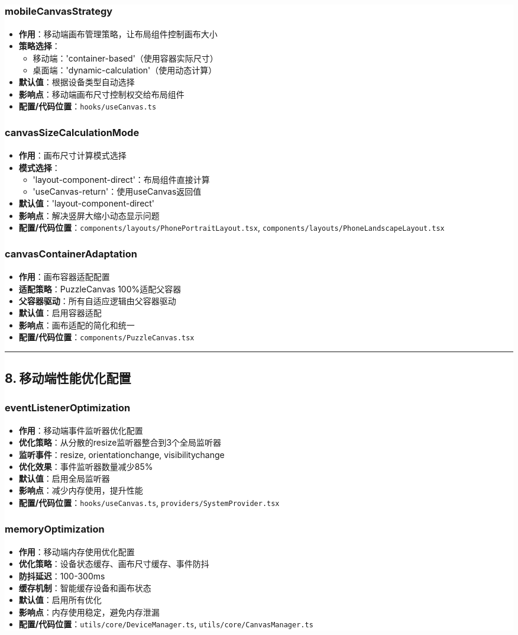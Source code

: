 ### mobileCanvasStrategy
- **作用**：移动端画布管理策略，让布局组件控制画布大小
- **策略选择**：
  - 移动端：'container-based'（使用容器实际尺寸）
  - 桌面端：'dynamic-calculation'（使用动态计算）
- **默认值**：根据设备类型自动选择
- **影响点**：移动端画布尺寸控制权交给布局组件
- **配置/代码位置**：`hooks/useCanvas.ts`

### canvasSizeCalculationMode
- **作用**：画布尺寸计算模式选择
- **模式选择**：
  - 'layout-component-direct'：布局组件直接计算
  - 'useCanvas-return'：使用useCanvas返回值
- **默认值**：'layout-component-direct'
- **影响点**：解决竖屏大缩小动态显示问题
- **配置/代码位置**：`components/layouts/PhonePortraitLayout.tsx`, `components/layouts/PhoneLandscapeLayout.tsx`

### canvasContainerAdaptation
- **作用**：画布容器适配配置
- **适配策略**：PuzzleCanvas 100%适配父容器
- **父容器驱动**：所有自适应逻辑由父容器驱动
- **默认值**：启用容器适配
- **影响点**：画布适配的简化和统一
- **配置/代码位置**：`components/PuzzleCanvas.tsx`

---

## 8. 移动端性能优化配置

### eventListenerOptimization
- **作用**：移动端事件监听器优化配置
- **优化策略**：从分散的resize监听器整合到3个全局监听器
- **监听事件**：resize, orientationchange, visibilitychange
- **优化效果**：事件监听器数量减少85%
- **默认值**：启用全局监听器
- **影响点**：减少内存使用，提升性能
- **配置/代码位置**：`hooks/useCanvas.ts`, `providers/SystemProvider.tsx`

### memoryOptimization
- **作用**：移动端内存使用优化配置
- **优化策略**：设备状态缓存、画布尺寸缓存、事件防抖
- **防抖延迟**：100-300ms
- **缓存机制**：智能缓存设备和画布状态
- **默认值**：启用所有优化
- **影响点**：内存使用稳定，避免内存泄漏
- **配置/代码位置**：`utils/core/DeviceManager.ts`, `utils/core/CanvasManager.ts`
